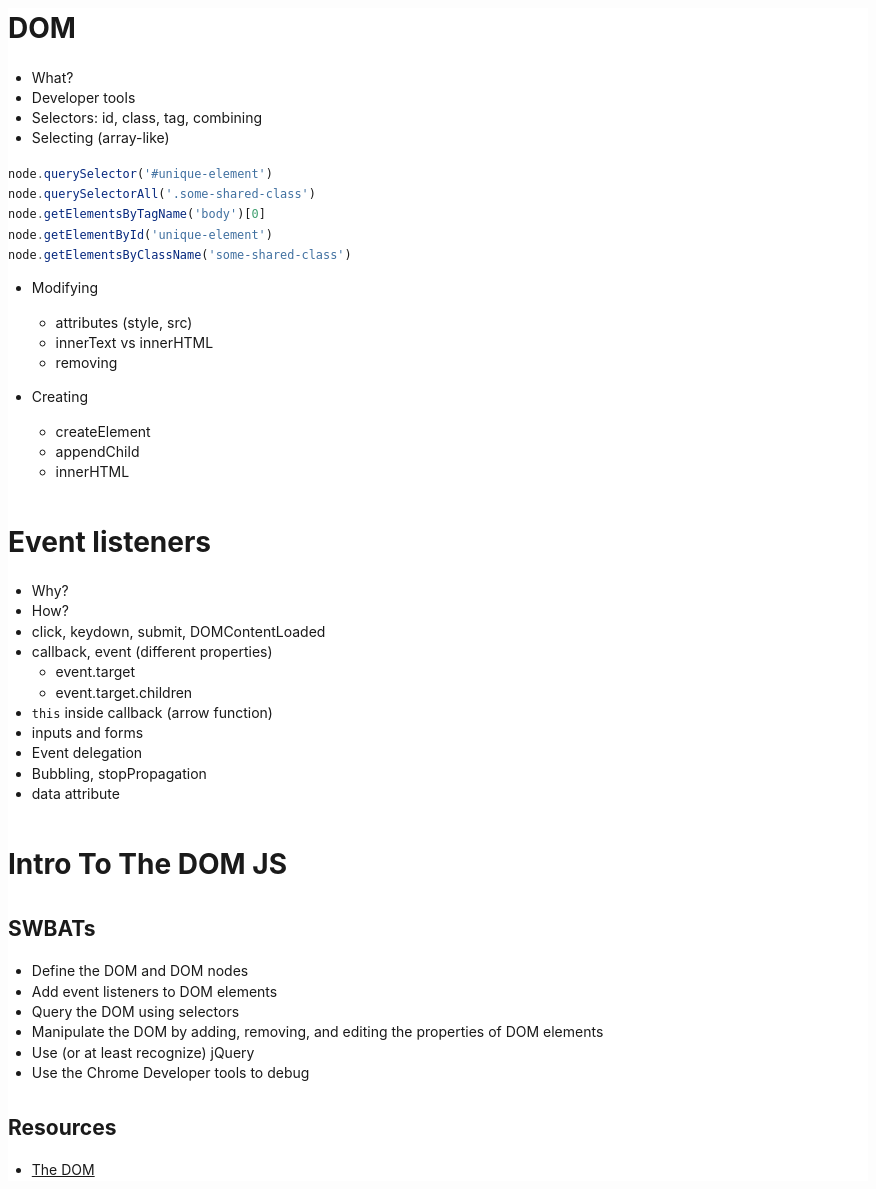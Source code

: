 # DOM

- What?
- Developer tools
- Selectors: id, class, tag, combining
- Selecting (array-like)

```js
node.querySelector('#unique-element')
node.querySelectorAll('.some-shared-class')
node.getElementsByTagName('body')[0]
node.getElementById('unique-element')
node.getElementsByClassName('some-shared-class')
```

- Modifying
  - attributes (style, src)
  - innerText vs innerHTML
  - removing

- Creating
  - createElement
  - appendChild
  - innerHTML

# Event listeners

- Why?
- How?
- click, keydown, submit, DOMContentLoaded
- callback, event (different properties)
  - event.target
  - event.target.children
- `this` inside callback (arrow function)
- inputs and forms
- Event delegation
- Bubbling, stopPropagation
- data attribute

# Intro To The DOM JS

## SWBATs
* Define the DOM and DOM nodes
* Add event listeners to DOM elements
* Query the DOM using selectors
* Manipulate the DOM by adding, removing, and editing the properties of DOM elements
* Use (or at least recognize) jQuery
* Use the Chrome Developer tools to debug

## Resources
* [The DOM](https://www.youtube.com/watch?v=oVp-CKK25NM)
